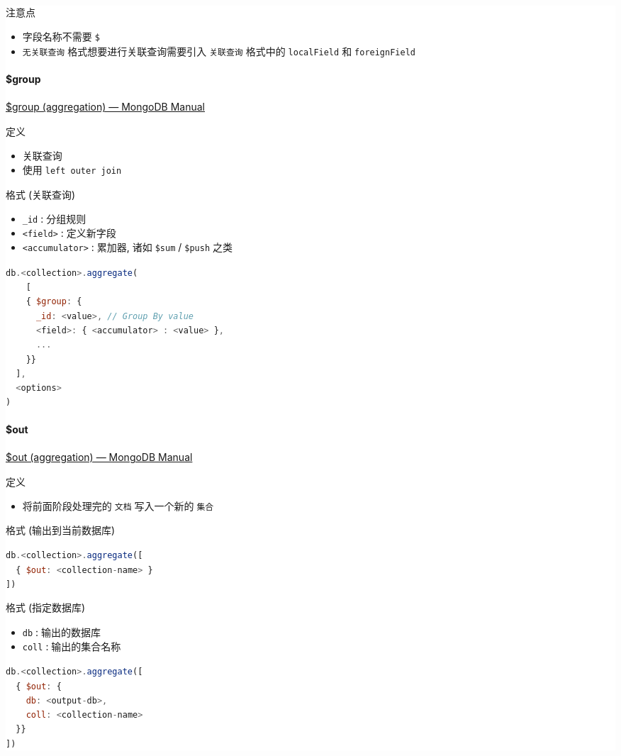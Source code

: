 注意点

- 字段名称不需要 `$`
- `无关联查询` 格式想要进行关联查询需要引入 `关联查询` 格式中的 `localField` 和 `foreignField`



#### $group

[$group (aggregation) — MongoDB Manual](https://docs.mongodb.com/manual/reference/operator/aggregation/group/#mongodb-pipeline-pipe.-group)

定义

- 关联查询
- 使用 `left outer join`

格式 (关联查询)

- `_id` : 分组规则
- `<field>` : 定义新字段
- `<accumulator>` : 累加器, 诸如 `$sum` / `$push` 之类

```js
db.<collection>.aggregate(
	[
    { $group: {
      _id: <value>, // Group By value
      <field>: { <accumulator> : <value> },
      ...
    }}
  ],
  <options>
)
```



#### $out

[$out (aggregation) — MongoDB Manual](https://docs.mongodb.com/manual/reference/operator/aggregation/out/)

定义

- 将前面阶段处理完的 `文档` 写入一个新的 `集合`

格式 (输出到当前数据库)

```js
db.<collection>.aggregate([
  { $out: <collection-name> }
])
```

格式 (指定数据库)

- `db` : 输出的数据库
- `coll` : 输出的集合名称

```js
db.<collection>.aggregate([
  { $out: {
  	db: <output-db>,
    coll: <collection-name>
  }}
])
```
